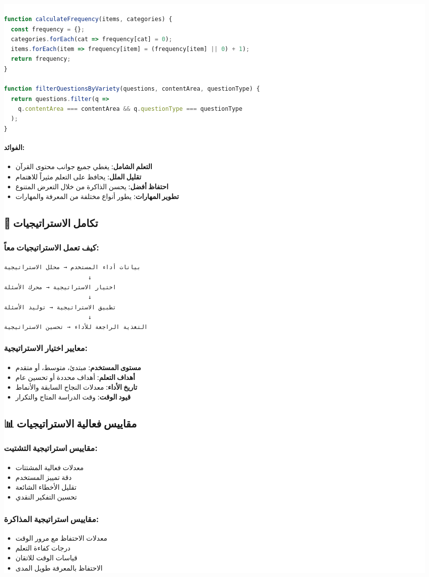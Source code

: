```javascript

function calculateFrequency(items, categories) {
  const frequency = {};
  categories.forEach(cat => frequency[cat] = 0);
  items.forEach(item => frequency[item] = (frequency[item] || 0) + 1);
  return frequency;
}

function filterQuestionsByVariety(questions, contentArea, questionType) {
  return questions.filter(q => 
    q.contentArea === contentArea && q.questionType === questionType
  );
}
```

#### الفوائد:
- **التعلم الشامل**: يغطي جميع جوانب محتوى القرآن
- **تقليل الملل**: يحافظ على التعلم مثيراً للاهتمام
- **احتفاظ أفضل**: يحسن الذاكرة من خلال التعرض المتنوع
- **تطوير المهارات**: يطور أنواع مختلفة من المعرفة والمهارات

## 🔄 تكامل الاستراتيجيات

### كيف تعمل الاستراتيجيات معاً:
```
بيانات أداء المستخدم → محلل الاستراتيجية
                        ↓
اختيار الاستراتيجية → محرك الأسئلة
                        ↓
تطبيق الاستراتيجية → توليد الأسئلة
                        ↓
التغذية الراجعة للأداء → تحسين الاستراتيجية
```

### معايير اختيار الاستراتيجية:
- **مستوى المستخدم**: مبتدئ، متوسط، أو متقدم
- **أهداف التعلم**: أهداف محددة أو تحسين عام
- **تاريخ الأداء**: معدلات النجاح السابقة والأنماط
- **قيود الوقت**: وقت الدراسة المتاح والتكرار

## 📊 مقاييس فعالية الاستراتيجيات

### مقاييس استراتيجية التشتيت:
- معدلات فعالية المشتتات
- دقة تمييز المستخدم
- تقليل الأخطاء الشائعة
- تحسين التفكير النقدي

### مقاييس استراتيجية المذاكرة:
- معدلات الاحتفاظ مع مرور الوقت
- درجات كفاءة التعلم
- قياسات الوقت للاتقان
- الاحتفاظ بالمعرفة طويل المدى
